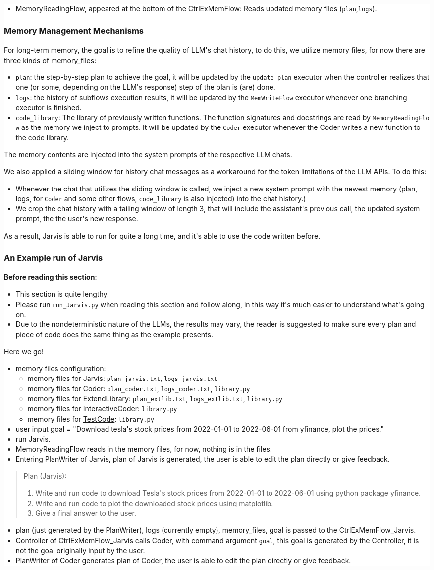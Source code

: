 - [MemoryReadingFlow, appeared at the bottom of the CtrlExMemFlow](https://huggingface.co/Tachi67/MemoryReadingFlowModule): Reads updated memory files (`plan`,`logs`).


### Memory Management Mechanisms
For long-term memory, the goal is to refine the quality of LLM's chat history, to do this, we utilize memory files, for now there are three kinds of memory_files:
- `plan`: the step-by-step plan to achieve the goal, it will be updated by the `update_plan` executor when the controller realizes that one (or some, depending on the LLM's response) step of the plan is (are) done.
- `logs`: the history of subflows execution results, it will be updated by the `MemWriteFlow` executor whenever one branching executor is finished.
- `code_library`: The library of previously written functions. The function signatures and docstrings are read by `MemoryReadingFlow` as the memory we inject to prompts. It will be updated by the `Coder` executor whenever the Coder writes a new function to the code library.

The memory contents are injected into the system prompts of the respective LLM chats.

We also applied a sliding window for history chat messages as a workaround for the token limitations of the LLM APIs. To do this:
- Whenever the chat that utilizes the sliding window is called, we inject a new system prompt with the newest memory (plan, logs, for `Coder` and some other flows, `code_library` is also injected) into the chat history.)
- We crop the chat history with a tailing window of length 3, that will include the assistant's previous call, the updated system prompt, the the user's new response.

As a result, Jarvis is able to run for quite a long time, and it's able to use the code written before.

### An Example run of Jarvis
**Before reading this section**:
- This section is quite lengthy. 
- Please run `run_Jarvis.py` when reading this section and follow along, in this way it's much easier to understand what's going on.
- Due to the nondeterministic nature of the LLMs, the results may vary, the reader is suggested to make sure every plan and piece of code does the same thing as the example presents.

Here we go!
- memory files configuration:
  - memory files for Jarvis: `plan_jarvis.txt`, `logs_jarvis.txt`
  - memory files for Coder: `plan_coder.txt`, `logs_coder.txt`, `library.py`
  - memory files for ExtendLibrary: `plan_extlib.txt`, `logs_extlib.txt`, `library.py`
  - memory files for [InteractiveCoder](https://huggingface.co/Tachi67/InteractiveCodeGenFlowModule): `library.py`
  - memory files for [TestCode](https://huggingface.co/Tachi67/TestCodeFlowModule): `library.py`
- user input goal = "Download tesla's stock prices from 2022-01-01 to 2022-06-01 from yfinance, plot the prices."
- run Jarvis.
- MemoryReadingFlow reads in the memory files, for now, nothing is in the files.
- Entering PlanWriter of Jarvis, plan of Jarvis is generated, the user is able to edit the plan directly or give feedback.
    
>    Plan (Jarvis):
>    1. Write and run code to download Tesla's stock prices from 2022-01-01 to 2022-06-01 using python package yfinance.
>    2. Write and run code to plot the downloaded stock prices using matplotlib.
>    3. Give a final answer to the user.
- plan (just generated by the PlanWriter), logs (currently empty), memory_files, goal is passed to the CtrlExMemFlow_Jarvis.
- Controller of CtrlExMemFlow_Jarvis calls Coder, with command argument `goal`, this goal is generated by the Controller, it is not the goal originally input by the user.
- PlanWriter of Coder generates plan of Coder, the user is able to edit the plan directly or give feedback.
  
